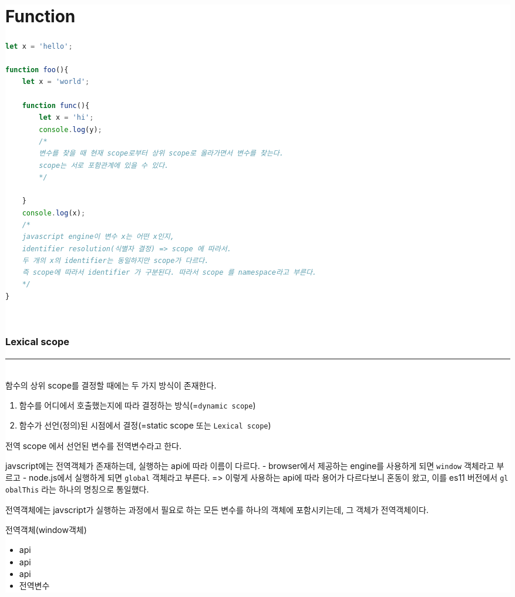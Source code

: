 # Function

``` javascript
let x = 'hello';

function foo(){
	let x = 'world';
  
  	function func(){
    	let x = 'hi';
      	console.log(y);
      	/*
        변수를 찾을 때 현재 scope로부터 상위 scope로 올라가면서 변수를 찾는다.
        scope는 서로 포함관계에 있을 수 있다. 
        */
      
    }
  	console.log(x);
  	/*
    javascript engine이 변수 x는 어떤 x인지,
    identifier resolution(식별자 결정) => scope 에 따라서.
    두 개의 x의 identifier는 동일하지만 scope가 다르다.
    즉 scope에 따라서 identifier 가 구분된다. 따라서 scope 를 namespace라고 부른다.
    */
}
```

<br>

### Lexical scope
---
<br>
함수의 상위 scope를 결정할 때에는 두 가지 방식이 존재한다.

1. 함수를 어디에서 호출했는지에 따라 결정하는 방식(=`dynamic scope`)


2. 함수가 선언(정의)된 시점에서 결정(=static scope 또는 `Lexical scope`)

전역 scope 에서 선언된 변수를 전역변수라고 한다.

javscript에는 전역객체가 존재하는데, 실행하는 api에 따라 이름이 다르다.
	- browser에서 제공하는 engine를 사용하게 되면 `window` 객체라고 부르고
    - node.js에서 실행하게 되면 `global` 객체라고 부른다.
	=> 이렇게 사용하는 api에 따라 용어가 다르다보니 혼동이 왔고, 이를 es11 버전에서 `globalThis` 라는 하나의 명칭으로 통일했다.  
        
전역객체에는 javscript가 실행하는 과정에서 필요로 하는 모든 변수를 하나의 객체에 포함시키는데, 그 객체가 전역객체이다.

전역객체(window객체) 
+ api
+ api
+ api
+ 전역변수
